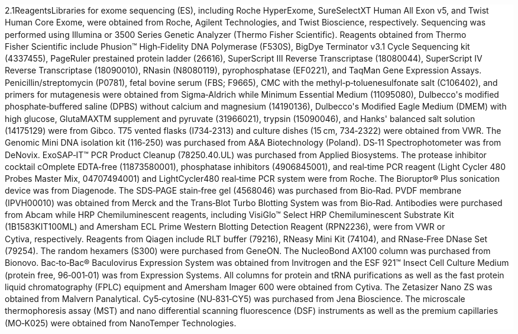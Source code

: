 2.1ReagentsLibraries for exome sequencing (ES), including Roche HyperExome, SureSelectXT Human All Exon v5, and Twist Human Core Exome, were obtained from Roche, Agilent Technologies, and Twist Bioscience, respectively. Sequencing was performed using Illumina or 3500 Series Genetic Analyzer (Thermo Fisher Scientific). Reagents obtained from Thermo Fisher Scientific include Phusion™ High‐Fidelity DNA Polymerase (F530S), BigDye Terminator v3.1 Cycle Sequencing kit (4337455), PageRuler prestained protein ladder (26616), SuperScript III Reverse Transcriptase (18080044), SuperScript IV Reverse Transcriptase (18090010), RNasin (N8080119), pyrophosphatase (EF0221), and TaqMan Gene Expression Assays. Penicillin/streptomycin (P0781), fetal bovine serum (FBS; F9665), CMC with the methyl‐p‐toluenesulfonate salt (C106402), and primers for mutagenesis were obtained from Sigma‐Aldrich while Minimum Essential Medium (11095080), Dulbecco's modified phosphate‐buffered saline (DPBS) without calcium and magnesium (14190136), Dulbecco's Modified Eagle Medium (DMEM) with high glucose, GlutaMAXTM supplement and pyruvate (31966021), trypsin (15090046), and Hanks' balanced salt solution (14175129) were from Gibco. T75 vented flasks (I734‐2313) and culture dishes (15 cm, 734‐2322) were obtained from VWR. The Genomic Mini DNA isolation kit (116‐250) was purchased from A&A Biotechnology (Poland). DS‐11 Spectrophotometer was from DeNovix. ExoSAP‐IT™ PCR Product Cleanup (78250.40.UL) was purchased from Applied Biosystems. The protease inhibitor cocktail cOmplete EDTA‐free (11873580001), phosphatase inhibitors (4906845001), and real‐time PCR reagent (Light Cycler 480 Probes Master Mix, 04707494001) and LightCycler480 real‐time PCR system were from Roche. The Bioruptor® Plus sonication device was from Diagenode. The SDS‐PAGE stain‐free gel (4568046) was purchased from Bio‐Rad. PVDF membrane (IPVH00010) was obtained from Merck and the Trans‐Blot Turbo Blotting System was from Bio‐Rad. Antibodies were purchased from Abcam while HRP Chemiluminescent reagents, including VisiGlo™ Select HRP Chemiluminescent Substrate Kit (1B1583KIT100ML) and Amersham ECL Prime Western Blotting Detection Reagent (RPN2236), were from VWR or Cytiva, respectively. Reagents from Qiagen include RLT buffer (79216), RNeasy Mini Kit (74104), and RNase‐Free DNase Set (79254). The random hexamers (S300) were purchased from GeneON. The NucleoBond AX100 column was purchased from Bionovo. Bac‐to‐Bac® Baculovirus Expression System was obtained from Invitrogen and the ESF 921™ Insect Cell Culture Medium (protein free, 96‐001‐01) was from Expression Systems. All columns for protein and tRNA purifications as well as the fast protein liquid chromatography (FPLC) equipment and Amersham Imager 600 were obtained from Cytiva. The Zetasizer Nano ZS was obtained from Malvern Panalytical. Cy5‐cytosine (NU‐831‐CY5) was purchased from Jena Bioscience. The microscale thermophoresis assay (MST) and nano differential scanning fluorescence (DSF) instruments as well as the premium capillaries (MO‐K025) were obtained from NanoTemper Technologies.
